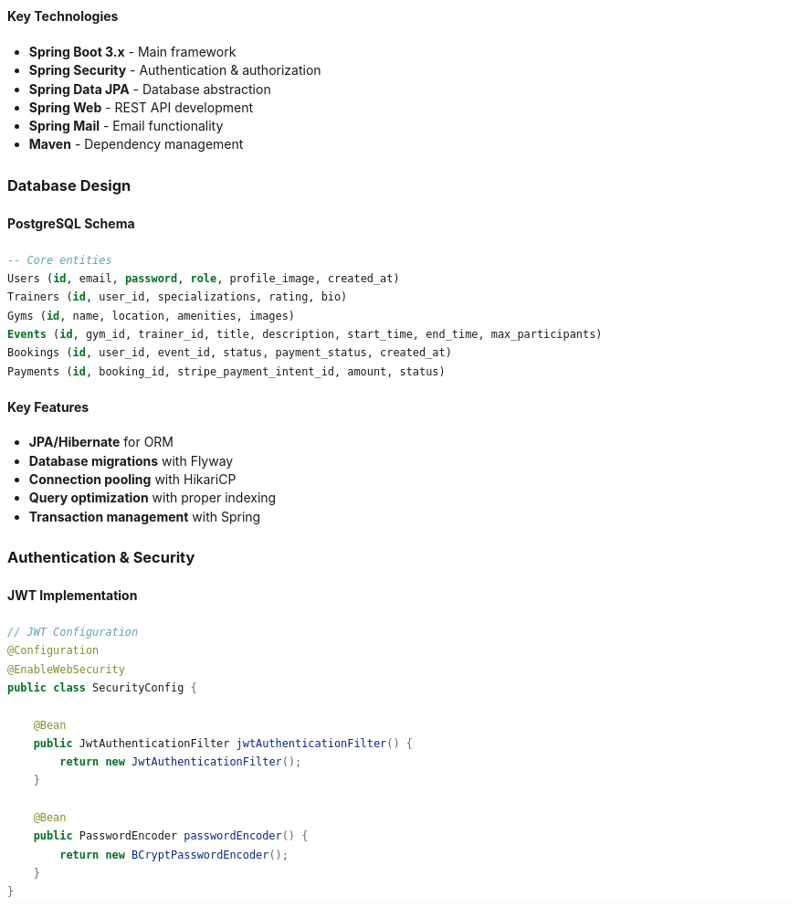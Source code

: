 #### Key Technologies

- **Spring Boot 3.x** - Main framework
- **Spring Security** - Authentication & authorization
- **Spring Data JPA** - Database abstraction
- **Spring Web** - REST API development
- **Spring Mail** - Email functionality
- **Maven** - Dependency management

### Database Design

#### PostgreSQL Schema

```sql
-- Core entities
Users (id, email, password, role, profile_image, created_at)
Trainers (id, user_id, specializations, rating, bio)
Gyms (id, name, location, amenities, images)
Events (id, gym_id, trainer_id, title, description, start_time, end_time, max_participants)
Bookings (id, user_id, event_id, status, payment_status, created_at)
Payments (id, booking_id, stripe_payment_intent_id, amount, status)
```

#### Key Features

- **JPA/Hibernate** for ORM
- **Database migrations** with Flyway
- **Connection pooling** with HikariCP
- **Query optimization** with proper indexing
- **Transaction management** with Spring

### Authentication & Security

#### JWT Implementation

```java
// JWT Configuration
@Configuration
@EnableWebSecurity
public class SecurityConfig {
    
    @Bean
    public JwtAuthenticationFilter jwtAuthenticationFilter() {
        return new JwtAuthenticationFilter();
    }
    
    @Bean
    public PasswordEncoder passwordEncoder() {
        return new BCryptPasswordEncoder();
    }
}
```
